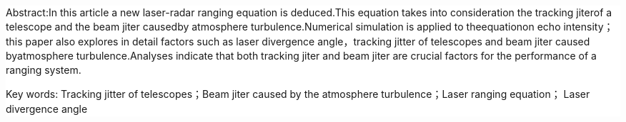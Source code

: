 Abstract:In this article a new laser-radar ranging equation is deduced.This equation takes into consideration the tracking jiterof a telescope and the beam jiter causedby atmosphere turbulence.Numerical simulation is applied to theequationon echo intensity；this paper also explores in detail factors such as laser divergence angle，tracking jitter of telescopes and beam jiter caused byatmosphere turbulence.Analyses indicate that both tracking jiter and beam jiter are crucial factors for the performance of a ranging system.

Key words: Tracking jitter of telescopes；Beam jiter caused by the atmosphere turbulence；Laser ranging equation； Laser divergence angle